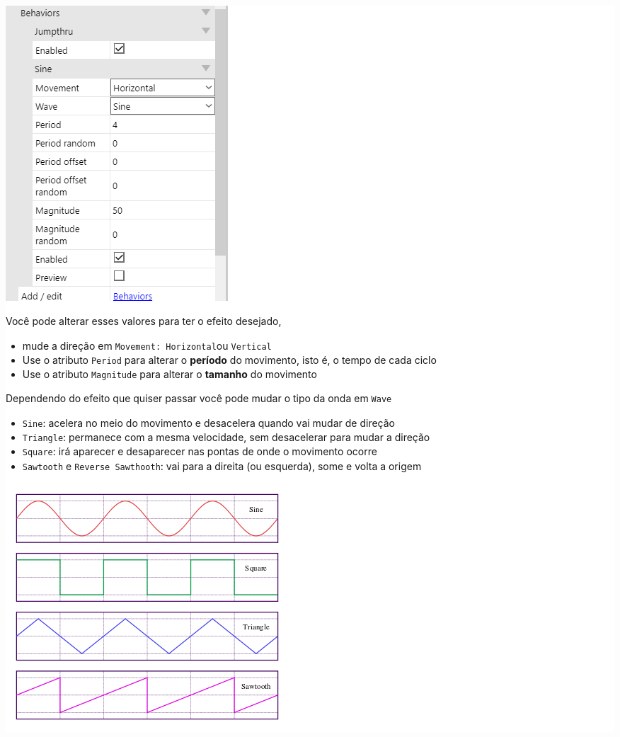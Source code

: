 

![](imgs/sineprop.png)



Você pode alterar esses valores para ter o efeito desejado, 

* mude a direção em `Movement: Horizontal`ou `Vertical`
* Use o atributo `Period` para alterar o **período** do movimento, isto é, o tempo de cada ciclo
* Use o atributo `Magnitude` para alterar o **tamanho** do movimento



Dependendo do efeito que quiser passar você pode mudar o tipo da onda em `Wave`



* `Sine`: acelera no meio do movimento e desacelera quando vai mudar de direção
* `Triangle`: permanece com a mesma velocidade, sem desacelerar para mudar a direção
* `Square`: irá aparecer e desaparecer nas pontas de onde o movimento ocorre
* `Sawtooth` e `Reverse Sawthooth`: vai para a direita (ou esquerda), some e volta a origem



![](imgs/400px-Waveforms.svg.png)
